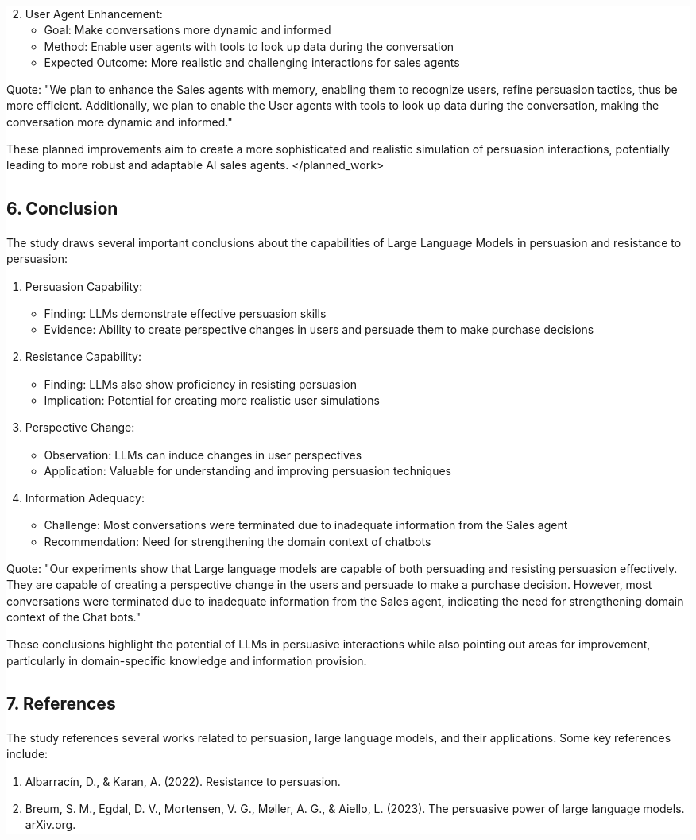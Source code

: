 2. User Agent Enhancement:
   - Goal: Make conversations more dynamic and informed
   - Method: Enable user agents with tools to look up data during the conversation
   - Expected Outcome: More realistic and challenging interactions for sales agents

Quote: "We plan to enhance the Sales agents with memory, enabling them to recognize users, refine persuasion tactics, thus be more efficient. Additionally, we plan to enable the User agents with tools to look up data during the conversation, making the conversation more dynamic and informed."

These planned improvements aim to create a more sophisticated and realistic simulation of persuasion interactions, potentially leading to more robust and adaptable AI sales agents.
</planned_work>

## 6. Conclusion

<conclusion>
The study draws several important conclusions about the capabilities of Large Language Models in persuasion and resistance to persuasion:

1. Persuasion Capability:
   - Finding: LLMs demonstrate effective persuasion skills
   - Evidence: Ability to create perspective changes in users and persuade them to make purchase decisions

2. Resistance Capability:
   - Finding: LLMs also show proficiency in resisting persuasion
   - Implication: Potential for creating more realistic user simulations

3. Perspective Change:
   - Observation: LLMs can induce changes in user perspectives
   - Application: Valuable for understanding and improving persuasion techniques

4. Information Adequacy:
   - Challenge: Most conversations were terminated due to inadequate information from the Sales agent
   - Recommendation: Need for strengthening the domain context of chatbots

Quote: "Our experiments show that Large language models are capable of both persuading and resisting persuasion effectively. They are capable of creating a perspective change in the users and persuade to make a purchase decision. However, most conversations were terminated due to inadequate information from the Sales agent, indicating the need for strengthening domain context of the Chat bots."

These conclusions highlight the potential of LLMs in persuasive interactions while also pointing out areas for improvement, particularly in domain-specific knowledge and information provision.
</conclusion>

## 7. References

<references>
The study references several works related to persuasion, large language models, and their applications. Some key references include:

1. Albarracín, D., & Karan, A. (2022). Resistance to persuasion.

2. Breum, S. M., Egdal, D. V., Mortensen, V. G., Møller, A. G., & Aiello, L. (2023). The persuasive power of large language models. arXiv.org.
